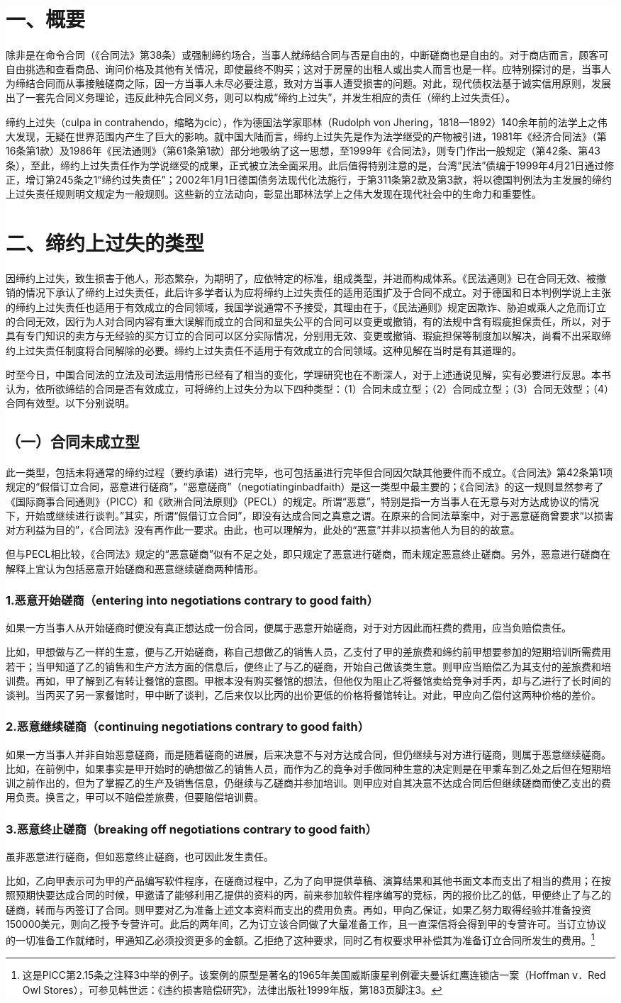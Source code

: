 # 一、概要
除非是在命令合同（《合同法》第38条）或强制缔约场合，当事人就缔结合同与否是自由的，中断磋商也是自由的。对于商店而言，顾客可自由挑选和查看商品、询问价格及其他有关情况，即使最终不购买；这对于房屋的出租人或出卖人而言也是一样。应特别探讨的是，当事人为缔结合同而从事接触磋商之际，因一方当事人未尽必要注意，致对方当事人遭受损害的问题。对此，现代债权法基于诚实信用原则，发展出了一套先合同义务理论，违反此种先合同义务，则可以构成“缔约上过失”，并发生相应的责任（缔约上过失责任）。

缔约上过失（culpa in contrahendo，缩略为cic），作为德国法学家耶林（Rudolph von Jhering，1818—1892）140余年前的法学上之伟大发现，无疑在世界范围内产生了巨大的影响。就中国大陆而言，缔约上过失先是作为法学继受的产物被引进，1981年《经济合同法》（第16条第1款）及1986年《民法通则》（第61条第1款）部分地吸纳了这一思想，至1999年《合同法》，则专门作出一般规定（第42条、第43条），至此，缔约上过失责任作为学说继受的成果，正式被立法全面采用。此后值得特别注意的是，台湾“民法”债编于1999年4月21日通过修正，增订第245条之1“缔约过失责任”；2002年1月1日德国债务法现代化法施行，于第311条第2款及第3款，将以德国判例法为主发展的缔约上过失责任规则明文规定为一般规则。这些新的立法动向，彰显出耶林法学上之伟大发现在现代社会中的生命力和重要性。
# 二、缔约上过失的类型
因缔约上过失，致生损害于他人，形态繁杂，为期明了，应依特定的标准，组成类型，并进而构成体系。《民法通则》已在合同无效、被撤销的情况下承认了缔约上过失责任，此后许多学者认为应将缔约上过失责任的适用范围扩及于合同不成立。对于德国和日本判例学说上主张的缔约上过失责任也适用于有效成立的合同领域，我国学说通常不予接受，其理由在于，《民法通则》规定因欺诈、胁迫或乘人之危而订立的合同无效，因行为人对合同内容有重大误解而成立的合同和显失公平的合同可以变更或撤销，有的法规中含有瑕疵担保责任，所以，对于具有专门知识的卖方与无经验的买方订立的合同可以区分实际情况，分别用无效、变更或撤销、瑕疵担保等制度加以解决，尚看不出采取缔约上过失责任制度将合同解除的必要。缔约上过失责任不适用于有效成立的合同领域。这种见解在当时是有其道理的。

时至今日，中国合同法的立法及司法运用情形已经有了相当的变化，学理研究也在不断深人，对于上述通说见解，实有必要进行反思。本书认为，依所欲缔结的合同是否有效成立，可将缔约上过失分为以下四种类型：（1）合同未成立型；（2）合同成立型；（3）合同无效型；（4）合同有效型。以下分别说明。
## （一）合同未成立型
此一类型，包括未将通常的缔约过程（要约承诺）进行完毕，也可包括虽进行完毕但合同因欠缺其他要件而不成立。《合同法》第42条第1项规定的“假借订立合同，恶意进行磋商”，“恶意磋商”（negotiatinginbadfaith）是这一类型中最主要的；《合同法》的这一规则显然参考了《国际商事合同通则》（PICC）和《欧洲合同法原则》（PECL）的规定。所谓“恶意”，特别是指一方当事人在无意与对方达成协议的情况下，开始或继续进行谈判。”其实，所谓“假借订立合同”，即没有达成合同之真意之谓。在原来的合同法草案中，对于恶意磋商曾要求“以损害对方利益为目的”，《合同法》没有再作此一要求。由此，也可以理解为，此处的“恶意”并非以损害他人为目的的故意。

但与PECL相比较，《合同法》规定的“恶意磋商”似有不足之处，即只规定了恶意进行磋商，而未规定恶意终止磋商。另外，恶意进行磋商在解释上宜认为包括恶意开始磋商和恶意继续磋商两种情形。
### 1.恶意开始磋商（entering into negotiations contrary to good faith）
如果一方当事人从开始磋商时便没有真正想达成一份合同，便属于恶意开始磋商，对于对方因此而枉费的费用，应当负赔偿责任。

比如，甲想做与乙一样的生意，便与乙开始磋商，称自己想做乙的销售人员，乙支付了甲的差旅费和缔约前甲想要参加的短期培训所需费用若干；当甲知道了乙的销售和生产方法方面的信息后，便终止了与乙的磋商，开始自己做该类生意。则甲应当赔偿乙为其支付的差旅费和培训费。再如，甲了解到乙有转让餐馆的意图。甲根本没有购买餐馆的想法，但他仅为阻止乙将餐馆卖给竞争对手丙，却与乙进行了长时间的谈判。当丙买了另一家餐馆时，甲中断了谈判，乙后来仅以比丙的出价更低的价格将餐馆转让。对此，甲应向乙偿付这两种价格的差价。
### 2.恶意继续磋商（continuing negotiations contrary to good faith）
如果一方当事人并非自始恶意磋商，而是随着磋商的进展，后来决意不与对方达成合同，但仍继续与对方进行磋商，则属于恶意继续磋商。
比如，在前例中，如果事实是甲开始时的确想做乙的销售人员，而作为乙的竟争对手做同种生意的决定则是在甲乘车到乙处之后但在短期培训之前作出的，但为了掌握乙的生产及销售信息，仍继续与乙磋商并参加培训。则甲应对自其决意不达成合同后但继续磋商而使乙支出的费用负责。换言之，甲可以不赔偿差旅费，但要赔偿培训费。
### 3.恶意终止磋商（breaking off negotiations contrary to good faith）
虽非恶意进行磋商，但如恶意终止磋商，也可因此发生责任。

比如，乙向甲表示可为甲的产品编写软件程序，在磋商过程中，乙为了向甲提供草稿、演算结果和其他书面文本而支出了相当的费用；在按照预期快要达成合同的时候，甲邀请了能够利用乙提供的资料的丙，前来参加软件程序编写的竞标，丙的报价比乙的低，甲便终止了与乙的磋商，转而与丙签订了合同。则甲要对乙为准备上述文本资料而支出的费用负责。再如，甲向乙保证，如果乙努力取得经验并准备投资150000美元，则向乙授予专营许可。此后的两年间，乙为订立该合同做了大量准备工作，且一直深信将会得到甲的专营许可。当订立协议的一切准备工作就绪时，甲通知乙必须投资更多的金额。乙拒绝了这种要求，同时乙有权要求甲补偿其为准备订立合同所发生的费用。[^1]

[^1]:这是PICC第2.15条之注释3中举的例子。该案例的原型是著名的1965年美国威斯康星判例霍夫曼诉红鹰连锁店一案（Hoffman v．Red Owl Stores），可参见韩世远：《违约损害赔偿研究》，法律出版社1999年版，第183页脚注3。
